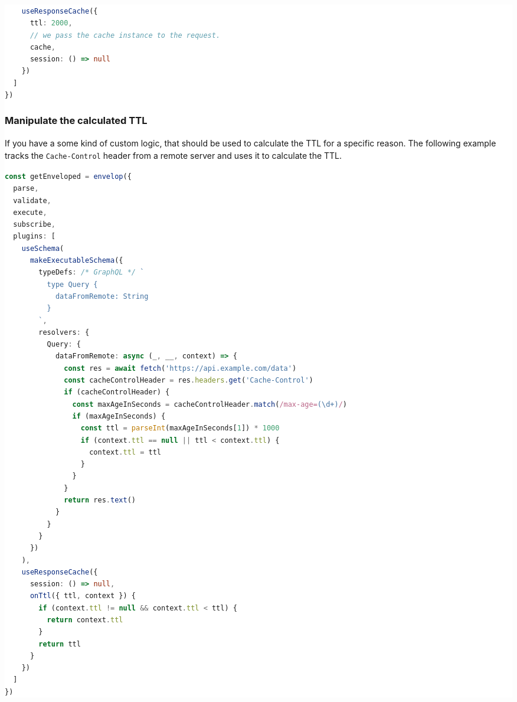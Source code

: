 ```ts
    useResponseCache({
      ttl: 2000,
      // we pass the cache instance to the request.
      cache,
      session: () => null
    })
  ]
})
```

### Manipulate the calculated TTL

If you have a some kind of custom logic, that should be used to calculate the TTL for a specific
reason. The following example tracks the `Cache-Control` header from a remote server and uses it to
calculate the TTL.

```ts
const getEnveloped = envelop({
  parse,
  validate,
  execute,
  subscribe,
  plugins: [
    useSchema(
      makeExecutableSchema({
        typeDefs: /* GraphQL */ `
          type Query {
            dataFromRemote: String
          }
        `,
        resolvers: {
          Query: {
            dataFromRemote: async (_, __, context) => {
              const res = await fetch('https://api.example.com/data')
              const cacheControlHeader = res.headers.get('Cache-Control')
              if (cacheControlHeader) {
                const maxAgeInSeconds = cacheControlHeader.match(/max-age=(\d+)/)
                if (maxAgeInSeconds) {
                  const ttl = parseInt(maxAgeInSeconds[1]) * 1000
                  if (context.ttl == null || ttl < context.ttl) {
                    context.ttl = ttl
                  }
                }
              }
              return res.text()
            }
          }
        }
      })
    ),
    useResponseCache({
      session: () => null,
      onTtl({ ttl, context }) {
        if (context.ttl != null && context.ttl < ttl) {
          return context.ttl
        }
        return ttl
      }
    })
  ]
})
```
